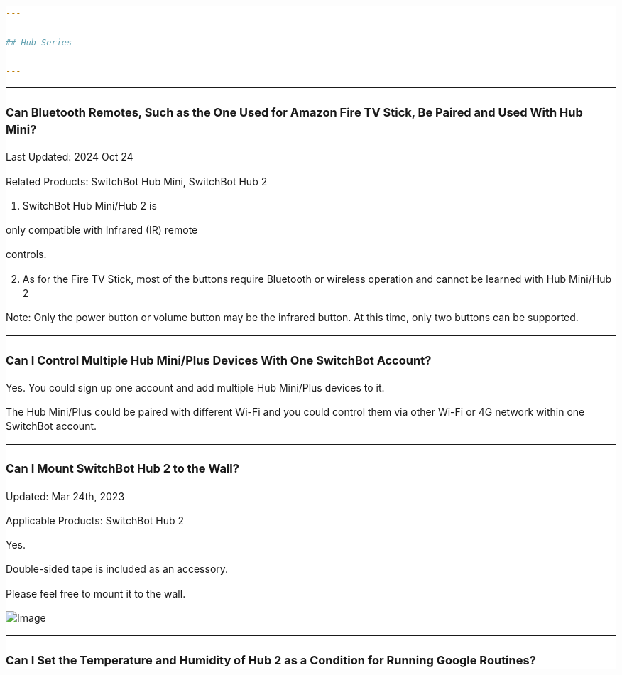 ```yaml
---

## Hub Series

---
```


---
### Can Bluetooth Remotes, Such as the One Used for Amazon Fire TV Stick, Be Paired and Used With Hub Mini?

Last Updated: 2024 Oct 24

Related Products: SwitchBot Hub Mini, SwitchBot Hub 2

1. SwitchBot Hub Mini/Hub 2 is

only compatible with Infrared (IR) remote

controls.

2. As for the Fire TV Stick, most of the buttons require Bluetooth or wireless operation and cannot be learned with Hub Mini/Hub 2

Note: Only the power button or volume button may be the infrared button. At this time, only two buttons can be supported.



---
### Can I Control Multiple Hub Mini/Plus Devices With One SwitchBot Account?

Yes. You could sign up one account and add multiple Hub Mini/Plus devices to it.

The Hub Mini/Plus could be paired with different Wi-Fi and you could control them via other Wi-Fi or 4G network within one SwitchBot account.



---
### Can I Mount SwitchBot Hub 2 to the Wall?

Updated: Mar 24th, 2023

Applicable Products: SwitchBot Hub 2

Yes.

Double-sided tape is included as an accessory.

Please feel free to mount it to the wall.

![Image](https://support.switch-bot.com/hc/article_attachments/25996942137623)



---
### Can I Set the Temperature and Humidity of Hub 2 as a Condition for Running Google Routines?
